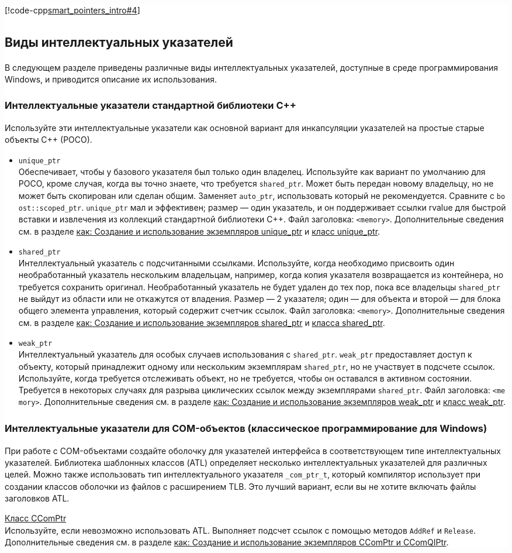  [!code-cpp[smart_pointers_intro#4](../cpp/codesnippet/CPP/smart-pointers-modern-cpp_4.cpp)]  
  
## <a name="kinds-of-smart-pointers"></a>Виды интеллектуальных указателей  
 В следующем разделе приведены различные виды интеллектуальных указателей, доступные в среде программирования Windows, и приводится описание их использования.  
  
### <a name="c-standard-library-smart-pointers"></a>Интеллектуальные указатели стандартной библиотеки C++

Используйте эти интеллектуальные указатели как основной вариант для инкапсуляции указателей на простые старые объекты C++ (POCO).  
  
-   `unique_ptr`   
     Обеспечивает, чтобы у базового указателя был только один владелец. Используйте как вариант по умолчанию для POCO, кроме случая, когда вы точно знаете, что требуется `shared_ptr`. Может быть передан новому владельцу, но не может быть скопирован или сделан общим. Заменяет `auto_ptr`, использовать который не рекомендуется. Сравните с `boost::scoped_ptr`. `unique_ptr` мал и эффективен; размер — один указатель, и он поддерживает ссылки rvalue для быстрой вставки и извлечения из коллекций стандартной библиотеки C++. Файл заголовка: `<memory>`. Дополнительные сведения см. в разделе [как: Создание и использование экземпляров unique_ptr](../cpp/how-to-create-and-use-unique-ptr-instances.md) и [класс unique_ptr](../standard-library/unique-ptr-class.md).  
  
-   `shared_ptr`   
     Интеллектуальный указатель с подсчитанными ссылками. Используйте, когда необходимо присвоить один необработанный указатель нескольким владельцам, например, когда копия указателя возвращается из контейнера, но требуется сохранить оригинал. Необработанный указатель не будет удален до тех пор, пока все владельцы `shared_ptr` не выйдут из области или не откажутся от владения. Размер — 2 указателя; один — для объекта и второй — для блока общего элемента управления, который содержит счетчик ссылок. Файл заголовка: `<memory>`. Дополнительные сведения см. в разделе [как: Создание и использование экземпляров shared_ptr](../cpp/how-to-create-and-use-shared-ptr-instances.md) и [класса shared_ptr](../standard-library/shared-ptr-class.md).  
  
-   `weak_ptr`   
    Интеллектуальный указатель для особых случаев использования с `shared_ptr`. `weak_ptr` предоставляет доступ к объекту, который принадлежит одному или нескольким экземплярам `shared_ptr`, но не участвует в подсчете ссылок. Используйте, когда требуется отслеживать объект, но не требуется, чтобы он оставался в активном состоянии. Требуется в некоторых случаях для разрыва циклических ссылок между экземплярами `shared_ptr`. Файл заголовка: `<memory>`. Дополнительные сведения см. в разделе [как: Создание и использование экземпляров weak_ptr](../cpp/how-to-create-and-use-weak-ptr-instances.md) и [класс weak_ptr](../standard-library/weak-ptr-class.md).  
  
### <a name="smart-pointers-for-com-objects-classic-windows-programming"></a>Интеллектуальные указатели для COM-объектов (классическое программирование для Windows)

При работе с COM-объектами создайте оболочку для указателей интерфейса в соответствующем типе интеллектуальных указателей. Библиотека шаблонных классов (ATL) определяет несколько интеллектуальных указателей для различных целей. Можно также использовать тип интеллектуального указателя `_com_ptr_t`, который компилятор использует при создании классов оболочки из файлов с расширением TLB. Это лучший вариант, если вы не хотите включать файлы заголовков ATL.  
  
 [Класс CComPtr](../atl/reference/ccomptr-class.md)  
 Используйте, если невозможно использовать ATL. Выполняет подсчет ссылок с помощью методов `AddRef` и `Release`. Дополнительные сведения см. в разделе [как: Создание и использование экземпляров CComPtr и CComQIPtr](../cpp/how-to-create-and-use-ccomptr-and-ccomqiptr-instances.md).  
  